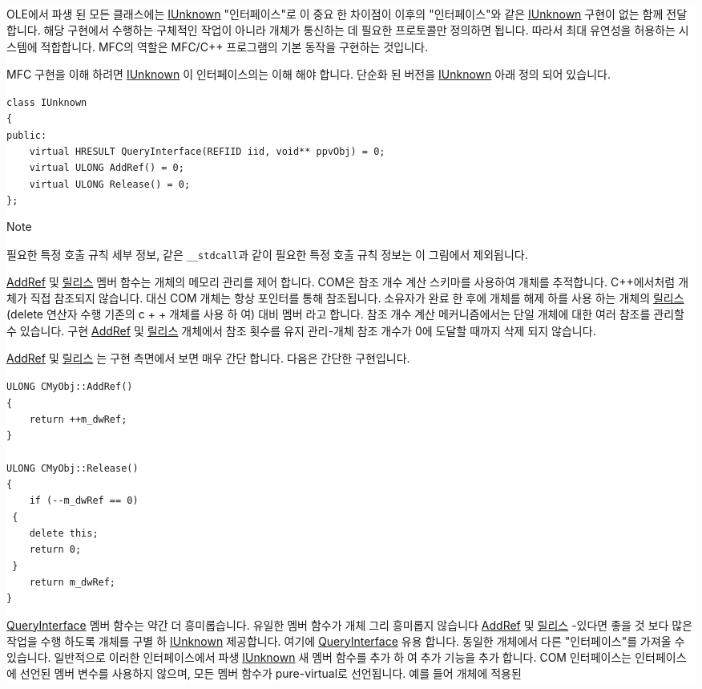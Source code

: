  OLE에서 파생 된 모든 클래스에는 [IUnknown](http://msdn.microsoft.com/library/windows/desktop/ms680509) "인터페이스"로 이 중요 한 차이점이 이후의 "인터페이스"와 같은 [IUnknown](http://msdn.microsoft.com/library/windows/desktop/ms680509) 구현이 없는 함께 전달 합니다. 해당 구현에서 수행하는 구체적인 작업이 아니라 개체가 통신하는 데 필요한 프로토콜만 정의하면 됩니다. 따라서 최대 유연성을 허용하는 시스템에 적합합니다. MFC의 역할은 MFC/C++ 프로그램의 기본 동작을 구현하는 것입니다.  
  
 MFC 구현을 이해 하려면 [IUnknown](http://msdn.microsoft.com/library/windows/desktop/ms680509) 이 인터페이스의는 이해 해야 합니다. 단순화 된 버전을 [IUnknown](http://msdn.microsoft.com/library/windows/desktop/ms680509) 아래 정의 되어 있습니다.  
  
```  
class IUnknown  
{  
public:  
    virtual HRESULT QueryInterface(REFIID iid, void** ppvObj) = 0;  
    virtual ULONG AddRef() = 0;  
    virtual ULONG Release() = 0;  
};  
```  
  
> [!NOTE]
>  필요한 특정 호출 규칙 세부 정보, 같은 `__stdcall`과 같이 필요한 특정 호출 규칙 정보는 이 그림에서 제외됩니다.  
  
 [AddRef](http://msdn.microsoft.com/library/windows/desktop/ms691379) 및 [릴리스](http://msdn.microsoft.com/library/windows/desktop/ms682317) 멤버 함수는 개체의 메모리 관리를 제어 합니다. COM은 참조 개수 계산 스키마를 사용하여 개체를 추적합니다. C++에서처럼 개체가 직접 참조되지 않습니다. 대신 COM 개체는 항상 포인터를 통해 참조됩니다. 소유자가 완료 한 후에 개체를 해제 하를 사용 하는 개체의 [릴리스](http://msdn.microsoft.com/library/windows/desktop/ms682317) (delete 연산자 수행 기존의 c + + 개체를 사용 하 여) 대비 멤버 라고 합니다. 참조 개수 계산 메커니즘에서는 단일 개체에 대한 여러 참조를 관리할 수 있습니다. 구현 [AddRef](http://msdn.microsoft.com/library/windows/desktop/ms691379) 및 [릴리스](http://msdn.microsoft.com/library/windows/desktop/ms682317) 개체에서 참조 횟수를 유지 관리-개체 참조 개수가 0에 도달할 때까지 삭제 되지 않습니다.  
  
 [AddRef](http://msdn.microsoft.com/library/windows/desktop/ms691379) 및 [릴리스](http://msdn.microsoft.com/library/windows/desktop/ms682317) 는 구현 측면에서 보면 매우 간단 합니다. 다음은 간단한 구현입니다.  
  
```  
ULONG CMyObj::AddRef()   
{   
    return ++m_dwRef;   
}  
 
ULONG CMyObj::Release()   
{   
    if (--m_dwRef == 0)   
 {  
    delete this;   
    return 0;  
 }  
    return m_dwRef;  
}  
```  
  
 [QueryInterface](http://msdn.microsoft.com/library/windows/desktop/ms682521) 멤버 함수는 약간 더 흥미롭습니다. 유일한 멤버 함수가 개체 그리 흥미롭지 않습니다 [AddRef](http://msdn.microsoft.com/library/windows/desktop/ms691379) 및 [릴리스](http://msdn.microsoft.com/library/windows/desktop/ms682317) -있다면 좋을 것 보다 많은 작업을 수행 하도록 개체를 구별 하 [IUnknown](http://msdn.microsoft.com/library/windows/desktop/ms680509) 제공합니다. 여기에 [QueryInterface](http://msdn.microsoft.com/library/windows/desktop/ms682521) 유용 합니다. 동일한 개체에서 다른 "인터페이스"를 가져올 수 있습니다. 일반적으로 이러한 인터페이스에서 파생 [IUnknown](http://msdn.microsoft.com/library/windows/desktop/ms680509) 새 멤버 함수를 추가 하 여 추가 기능을 추가 합니다. COM 인터페이스는 인터페이스에 선언된 멤버 변수를 사용하지 않으며, 모든 멤버 함수가 pure-virtual로 선언됩니다. 예를 들어 개체에 적용된  
  